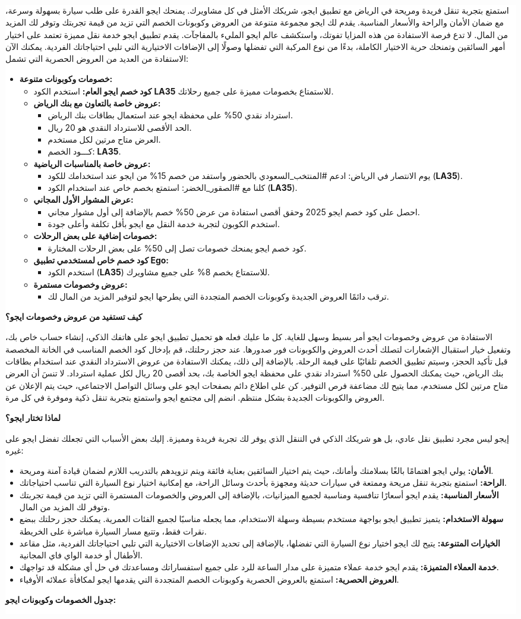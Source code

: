 <p>استمتع بتجربة تنقل فريدة ومريحة في الرياض مع تطبيق ايجو، شريكك الأمثل في كل مشاويرك. يمنحك ايجو القدرة على طلب سيارة بسهولة وسرعة، مع ضمان الأمان والراحة والأسعار المناسبة. يقدم لك ايجو مجموعة متنوعة من العروض وكوبونات الخصم التي تزيد من قيمة تجربتك وتوفر لك المزيد من المال. لا تدع فرصة الاستفادة من هذه المزايا تفوتك، واستكشف عالم ايجو المليء بالمفاجآت. يقدم تطبيق ايجو خدمة نقل مميزة تعتمد على اختيار أمهر السائقين وتمنحك حرية الاختيار الكاملة، بدءًا من نوع المركبة التي تفضلها وصولًا إلى الإضافات الاختيارية التي تلبي احتياجاتك الفردية. يمكنك الآن الاستفادة من العديد من العروض الحصرية التي تشمل:</p>
<ul>
<li><strong>خصومات وكوبونات متنوعة:</strong><ul>
<li><strong>كود خصم ايجو العام:</strong> استخدم الكود <strong>LA35</strong> للاستمتاع بخصومات مميزة على جميع رحلاتك.</li>
<li><strong>عروض خاصة بالتعاون مع بنك الرياض:</strong><ul>
<li>اﺳﺘﺮداد ﻧﻘﺪي 50% ﻋﻠﻰ ﻣﺤﻔﻈﺔ اﻳﺠﻮ ﻋﻨﺪ اﺳﺘﻌﻤﺎل ﺑﻄﺎﻗﺎت ﺑﻨﻚ اﻟﺮﻳﺎض.</li>
<li>اﻟﺤﺪ اﻷﻗﺼﻰ ﻟﻼﺳﺘﺮداد اﻟﻨﻘﺪي ﻫﻮ 20 رﻳﺎل.</li>
<li>اﻟﻌﺮض ﻣﺘﺎح ﻣﺮﺗﻴﻦ ﻟﻜﻞ مستخدم.</li>
<li>ﻛـــﻮد اﻟﺨﺼﻢ: <strong>LA35</strong>.</li></ul></li>
<li><strong>عروض خاصة بالمناسبات الرياضية:</strong><ul>
<li>يوم الانتصار في الرياض: ادعم #المنتخب_السعودي بالحضور واستفد من خصم 15% من ايجو عند استخدامك للكود (<strong>LA35</strong>).</li>
<li>كلنا مع #الصقور_الخضر: استمتع بخصم خاص عند استخدام الكود (<strong>LA35</strong>).</li></ul></li>
<li><strong>عرض المشوار الأول المجاني:</strong><ul>
<li>احصل على كود خصم ايجو 2025 وحقق أقصى استفادة من عرض 50% خصم بالإضافة إلى أول مشوار مجاني.</li>
<li>استخدم الكوبون لتجربة خدمة النقل مع ايجو بأقل تكلفة وأعلى جودة.</li></ul></li>
<li><strong>خصومات إضافية على بعض الرحلات:</strong><ul>
<li>كود خصم ايجو يمنحك خصومات تصل إلى 50% على بعض الرحلات المختارة.</li></ul></li>
<li><strong>كود خصم خاص لمستخدمي تطبيق Ego:</strong><ul>
<li>استخدم الكود (<strong>LA35</strong>) للاستمتاع بخصم 8% على جميع مشاويرك.</li></ul></li>
<li><strong>عروض وخصومات مستمرة:</strong><ul>
<li>ترقب دائمًا العروض الجديدة وكوبونات الخصم المتجددة التي يطرحها ايجو لتوفير المزيد من المال لك.</li></ul></li></ul></li>
</ul>
<p><strong>كيف تستفيد من عروض وخصومات ايجو؟</strong></p>
<p>الاستفادة من عروض وخصومات ايجو أمر بسيط وسهل للغاية. كل ما عليك فعله هو تحميل تطبيق ايجو على هاتفك الذكي، إنشاء حساب خاص بك، وتفعيل خيار استقبال الإشعارات لتصلك أحدث العروض والكوبونات فور صدورها. عند حجز رحلتك، قم بإدخال كود الخصم المناسب في الخانة المخصصة قبل تأكيد الحجز، وسيتم تطبيق الخصم تلقائيًا على قيمة الرحلة. بالإضافة إلى ذلك، يمكنك الاستفادة من عروض الاسترداد النقدي عند استخدام بطاقات بنك الرياض، حيث يمكنك الحصول على 50% استرداد نقدي على محفظة ايجو الخاصة بك، بحد أقصى 20 ريال لكل عملية استرداد. لا تنسَ أن العرض متاح مرتين لكل مستخدم، مما يتيح لك مضاعفة فرص التوفير. كن على اطلاع دائم بصفحات ايجو على وسائل التواصل الاجتماعي، حيث يتم الإعلان عن العروض والكوبونات الجديدة بشكل منتظم. انضم إلى مجتمع ايجو واستمتع بتجربة تنقل ذكية وموفرة في كل مرة.</p>
<p><strong>لماذا تختار ايجو؟</strong></p>
<p>إيجو ليس مجرد تطبيق نقل عادي، بل هو شريكك الذكي في التنقل الذي يوفر لك تجربة فريدة ومميزة. إليك بعض الأسباب التي تجعلك تفضل ايجو على غيره:</p>
<ul>
<li><strong>الأمان:</strong> يولي ايجو اهتمامًا بالغًا بسلامتك وأمانك، حيث يتم اختيار السائقين بعناية فائقة ويتم تزويدهم بالتدريب اللازم لضمان قيادة آمنة ومريحة.</li>
<li><strong>الراحة:</strong> استمتع بتجربة تنقل مريحة وممتعة في سيارات حديثة ومجهزة بأحدث وسائل الراحة، مع إمكانية اختيار نوع السيارة التي تناسب احتياجاتك.</li>
<li><strong>الأسعار المناسبة:</strong> يقدم ايجو أسعارًا تنافسية ومناسبة لجميع الميزانيات، بالإضافة إلى العروض والخصومات المستمرة التي تزيد من قيمة تجربتك وتوفر لك المزيد من المال.</li>
<li><strong>سهولة الاستخدام:</strong> يتميز تطبيق ايجو بواجهة مستخدم بسيطة وسهلة الاستخدام، مما يجعله مناسبًا لجميع الفئات العمرية. يمكنك حجز رحلتك ببضع نقرات فقط، وتتبع مسار السيارة مباشرة على الخريطة.</li>
<li><strong>الخيارات المتنوعة:</strong> يتيح لك ايجو اختيار نوع السيارة التي تفضلها، بالإضافة إلى تحديد الإضافات الاختيارية التي تلبي احتياجاتك الفردية، مثل مقاعد الأطفال أو خدمة الواي فاي المجانية.</li>
<li><strong>خدمة العملاء المتميزة:</strong> يقدم ايجو خدمة عملاء متميزة على مدار الساعة للرد على جميع استفساراتك ومساعدتك في حل أي مشكلة قد تواجهك.</li>
<li><strong>العروض الحصرية:</strong> استمتع بالعروض الحصرية وكوبونات الخصم المتجددة التي يقدمها ايجو لمكافأة عملائه الأوفياء.</li>
</ul>
<p><strong>جدول الخصومات وكوبونات ايجو:</strong></p>
<table>